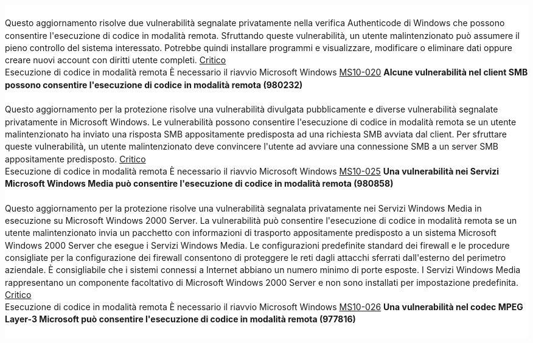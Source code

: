 <br />
Questo aggiornamento risolve due vulnerabilità segnalate privatamente nella verifica Authenticode di Windows che possono consentire l'esecuzione di codice in modalità remota. Sfruttando queste vulnerabilità, un utente malintenzionato può assumere il pieno controllo del sistema interessato. Potrebbe quindi installare programmi e visualizzare, modificare o eliminare dati oppure creare nuovi account con diritti utente completi.</td>
<td style="border:1px solid black;"><a href="http://technet.microsoft.com/security/bulletin/rating">Critico</a><br />
Esecuzione di codice in modalità remota</td>
<td style="border:1px solid black;">È necessario il riavvio</td>
<td style="border:1px solid black;">Microsoft Windows</td>
</tr>  
<tr class="even">
<td style="border:1px solid black;"><a href="http://technet.microsoft.com/security/bulletin/ms10-020">MS10-020</a></td>
<td style="border:1px solid black;"><strong>Alcune vulnerabilità nel client SMB possono consentire l'esecuzione di codice in modalità remota (980232)</strong><br />
<br />
Questo aggiornamento per la protezione risolve una vulnerabilità divulgata pubblicamente e diverse vulnerabilità segnalate privatamente in Microsoft Windows. Le vulnerabilità possono consentire l'esecuzione di codice in modalità remota se un utente malintenzionato ha inviato una risposta SMB appositamente predisposta ad una richiesta SMB avviata dal client. Per sfruttare queste vulnerabilità, un utente malintenzionato deve convincere l'utente ad avviare una connessione SMB a un server SMB appositamente predisposto.</td>
<td style="border:1px solid black;"><a href="http://technet.microsoft.com/security/bulletin/rating">Critico</a><br />
Esecuzione di codice in modalità remota</td>
<td style="border:1px solid black;">È necessario il riavvio</td>
<td style="border:1px solid black;">Microsoft Windows</td>
</tr>  
<tr class="odd">
<td style="border:1px solid black;"><a href="http://technet.microsoft.com/security/bulletin/ms10-025">MS10-025</a></td>
<td style="border:1px solid black;"><strong>Una vulnerabilità nei Servizi Microsoft Windows Media può consentire l'esecuzione di codice in modalità remota (980858)</strong><br />
<br />
Questo aggiornamento per la protezione risolve una vulnerabilità segnalata privatamente nei Servizi Windows Media in esecuzione su Microsoft Windows 2000 Server. La vulnerabilità può consentire l'esecuzione di codice in modalità remota se un utente malintenzionato invia un pacchetto con informazioni di trasporto appositamente predisposto a un sistema Microsoft Windows 2000 Server che esegue i Servizi Windows Media. Le configurazioni predefinite standard dei firewall e le procedure consigliate per la configurazione dei firewall consentono di proteggere le reti dagli attacchi sferrati dall'esterno del perimetro aziendale. È consigliabile che i sistemi connessi a Internet abbiano un numero minimo di porte esposte. I Servizi Windows Media rappresentano un componente facoltativo di Microsoft Windows 2000 Server e non sono installati per impostazione predefinita.</td>
<td style="border:1px solid black;"><a href="http://technet.microsoft.com/security/bulletin/rating">Critico</a><br />
Esecuzione di codice in modalità remota</td>
<td style="border:1px solid black;">È necessario il riavvio</td>
<td style="border:1px solid black;">Microsoft Windows</td>
</tr>  
<tr class="even">
<td style="border:1px solid black;"><a href="http://technet.microsoft.com/security/bulletin/ms10-026">MS10-026</a></td>
<td style="border:1px solid black;"><strong>Una vulnerabilità nel codec MPEG Layer-3 Microsoft può consentire l'esecuzione di codice in modalità remota (977816)</strong><br />
<br />